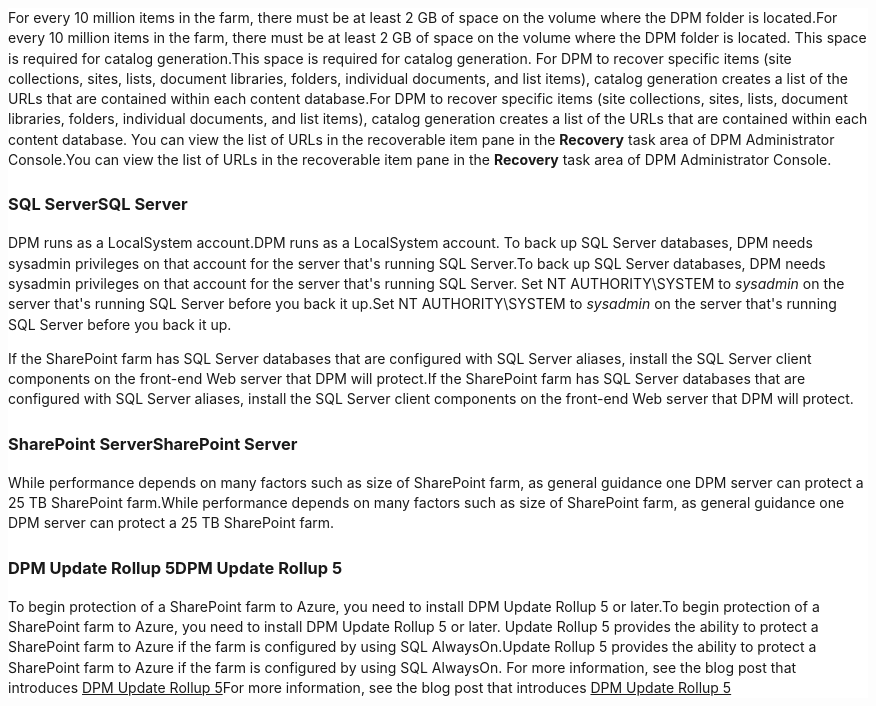 <span data-ttu-id="6d132-134">For every 10 million items in the farm, there must be at least 2 GB of space on the volume where the DPM folder is located.</span><span class="sxs-lookup"><span data-stu-id="6d132-134">For every 10 million items in the farm, there must be at least 2 GB of space on the volume where the DPM folder is located.</span></span> <span data-ttu-id="6d132-135">This space is required for catalog generation.</span><span class="sxs-lookup"><span data-stu-id="6d132-135">This space is required for catalog generation.</span></span> <span data-ttu-id="6d132-136">For DPM to recover specific items (site collections, sites, lists, document libraries, folders, individual documents, and list items), catalog generation creates a list of the URLs that are contained within each content database.</span><span class="sxs-lookup"><span data-stu-id="6d132-136">For DPM to recover specific items (site collections, sites, lists, document libraries, folders, individual documents, and list items), catalog generation creates a list of the URLs that are contained within each content database.</span></span> <span data-ttu-id="6d132-137">You can view the list of URLs in the recoverable item pane in the **Recovery** task area of DPM Administrator Console.</span><span class="sxs-lookup"><span data-stu-id="6d132-137">You can view the list of URLs in the recoverable item pane in the **Recovery** task area of DPM Administrator Console.</span></span>

### <a name="sql-server"></a><span data-ttu-id="6d132-138">SQL Server</span><span class="sxs-lookup"><span data-stu-id="6d132-138">SQL Server</span></span>
<span data-ttu-id="6d132-139">DPM runs as a LocalSystem account.</span><span class="sxs-lookup"><span data-stu-id="6d132-139">DPM runs as a LocalSystem account.</span></span> <span data-ttu-id="6d132-140">To back up SQL Server databases, DPM needs sysadmin privileges on that account for the server that's running SQL Server.</span><span class="sxs-lookup"><span data-stu-id="6d132-140">To back up SQL Server databases, DPM needs sysadmin privileges on that account for the server that's running SQL Server.</span></span> <span data-ttu-id="6d132-141">Set NT AUTHORITY\SYSTEM to *sysadmin* on the server that's running SQL Server before you back it up.</span><span class="sxs-lookup"><span data-stu-id="6d132-141">Set NT AUTHORITY\SYSTEM to *sysadmin* on the server that's running SQL Server before you back it up.</span></span>

<span data-ttu-id="6d132-142">If the SharePoint farm has SQL Server databases that are configured with SQL Server aliases, install the SQL Server client components on the front-end Web server that DPM will protect.</span><span class="sxs-lookup"><span data-stu-id="6d132-142">If the SharePoint farm has SQL Server databases that are configured with SQL Server aliases, install the SQL Server client components on the front-end Web server that DPM will protect.</span></span>

### <a name="sharepoint-server"></a><span data-ttu-id="6d132-143">SharePoint Server</span><span class="sxs-lookup"><span data-stu-id="6d132-143">SharePoint Server</span></span>
<span data-ttu-id="6d132-144">While performance depends on many factors such as size of SharePoint farm, as general guidance one DPM server can protect a 25 TB SharePoint farm.</span><span class="sxs-lookup"><span data-stu-id="6d132-144">While performance depends on many factors such as size of SharePoint farm, as general guidance one DPM server can protect a 25 TB SharePoint farm.</span></span>

### <a name="dpm-update-rollup-5"></a><span data-ttu-id="6d132-145">DPM Update Rollup 5</span><span class="sxs-lookup"><span data-stu-id="6d132-145">DPM Update Rollup 5</span></span>
<span data-ttu-id="6d132-146">To begin protection of a SharePoint farm to Azure, you need to install DPM Update Rollup 5 or later.</span><span class="sxs-lookup"><span data-stu-id="6d132-146">To begin protection of a SharePoint farm to Azure, you need to install DPM Update Rollup 5 or later.</span></span> <span data-ttu-id="6d132-147">Update Rollup 5 provides the ability to protect a SharePoint farm to Azure if the farm is configured by using SQL AlwaysOn.</span><span class="sxs-lookup"><span data-stu-id="6d132-147">Update Rollup 5 provides the ability to protect a SharePoint farm to Azure if the farm is configured by using SQL AlwaysOn.</span></span>
<span data-ttu-id="6d132-148">For more information, see the blog post that introduces [DPM Update Rollup 5](http://blogs.technet.com/b/dpm/archive/2015/02/11/update-rollup-5-for-system-center-2012-r2-data-protection-manager-is-now-available.aspx)</span><span class="sxs-lookup"><span data-stu-id="6d132-148">For more information, see the blog post that introduces [DPM Update Rollup 5](http://blogs.technet.com/b/dpm/archive/2015/02/11/update-rollup-5-for-system-center-2012-r2-data-protection-manager-is-now-available.aspx)</span></span>
